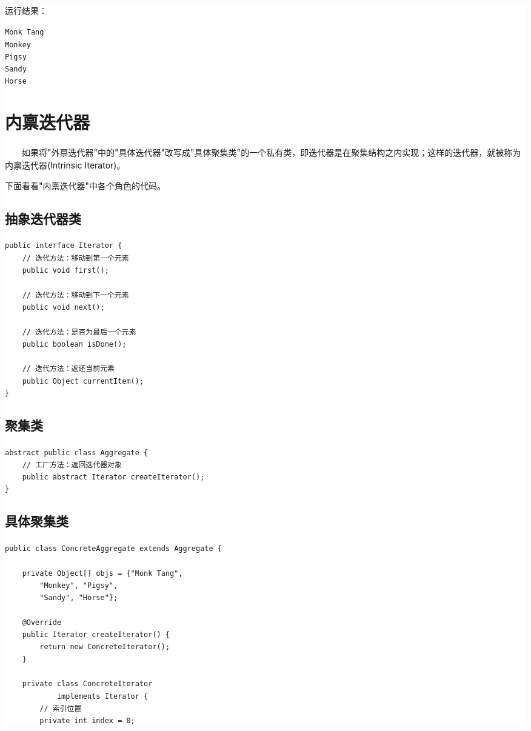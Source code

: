 运行结果：

	Monk Tang
	Monkey
	Pigsy
	Sandy
	Horse

# 内禀迭代器

　　如果将"外禀迭代器"中的"具体迭代器"改写成"具体聚集类"的一个私有类，即迭代器是在聚集结构之内实现；这样的迭代器，就被称为内禀迭代器(Intrinsic Iterator)。

下面看看"内禀迭代器"中各个角色的代码。

## 抽象迭代器类

	public interface Iterator {
		// 迭代方法：移动到第一个元素
		public void first();

		// 迭代方法：移动到下一个元素
		public void next();

		// 迭代方法：是否为最后一个元素
		public boolean isDone();

		// 迭代方法：返还当前元素
		public Object currentItem();
	}

## 聚集类

	abstract public class Aggregate {
		// 工厂方法：返回迭代器对象
		public abstract Iterator createIterator();
	}

## 具体聚集类

	public class ConcreteAggregate extends Aggregate {

		private Object[] objs = {"Monk Tang",
			"Monkey", "Pigsy",
			"Sandy", "Horse"};

		@Override
		public Iterator createIterator() {
			return new ConcreteIterator();
		}

		private class ConcreteIterator
				implements Iterator {
			// 索引位置
			private int index = 0;
